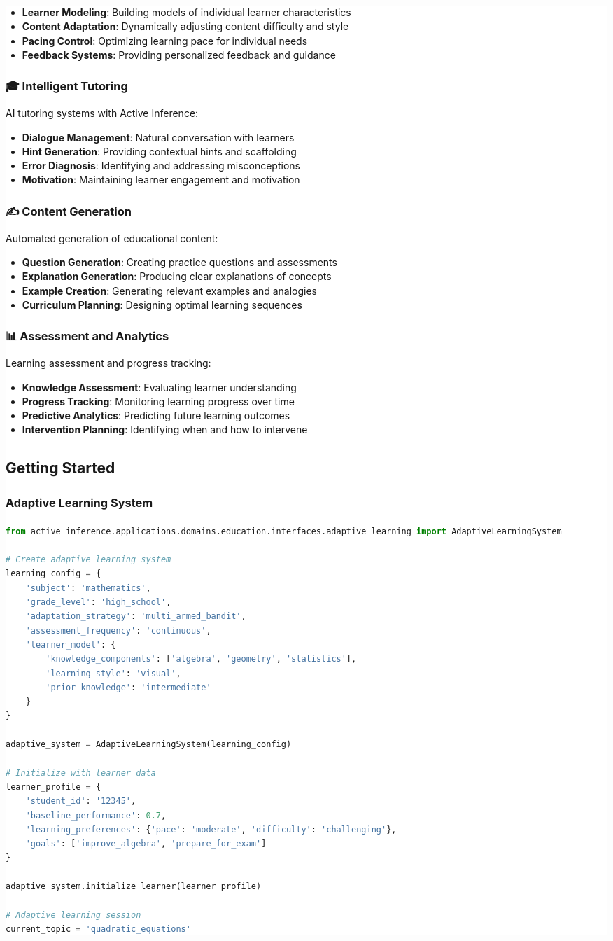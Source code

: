 - **Learner Modeling**: Building models of individual learner characteristics
- **Content Adaptation**: Dynamically adjusting content difficulty and style
- **Pacing Control**: Optimizing learning pace for individual needs
- **Feedback Systems**: Providing personalized feedback and guidance

### 🎓 Intelligent Tutoring
AI tutoring systems with Active Inference:

- **Dialogue Management**: Natural conversation with learners
- **Hint Generation**: Providing contextual hints and scaffolding
- **Error Diagnosis**: Identifying and addressing misconceptions
- **Motivation**: Maintaining learner engagement and motivation

### ✍️ Content Generation
Automated generation of educational content:

- **Question Generation**: Creating practice questions and assessments
- **Explanation Generation**: Producing clear explanations of concepts
- **Example Creation**: Generating relevant examples and analogies
- **Curriculum Planning**: Designing optimal learning sequences

### 📊 Assessment and Analytics
Learning assessment and progress tracking:

- **Knowledge Assessment**: Evaluating learner understanding
- **Progress Tracking**: Monitoring learning progress over time
- **Predictive Analytics**: Predicting future learning outcomes
- **Intervention Planning**: Identifying when and how to intervene

## Getting Started

### Adaptive Learning System

```python
from active_inference.applications.domains.education.interfaces.adaptive_learning import AdaptiveLearningSystem

# Create adaptive learning system
learning_config = {
    'subject': 'mathematics',
    'grade_level': 'high_school',
    'adaptation_strategy': 'multi_armed_bandit',
    'assessment_frequency': 'continuous',
    'learner_model': {
        'knowledge_components': ['algebra', 'geometry', 'statistics'],
        'learning_style': 'visual',
        'prior_knowledge': 'intermediate'
    }
}

adaptive_system = AdaptiveLearningSystem(learning_config)

# Initialize with learner data
learner_profile = {
    'student_id': '12345',
    'baseline_performance': 0.7,
    'learning_preferences': {'pace': 'moderate', 'difficulty': 'challenging'},
    'goals': ['improve_algebra', 'prepare_for_exam']
}

adaptive_system.initialize_learner(learner_profile)

# Adaptive learning session
current_topic = 'quadratic_equations'
```